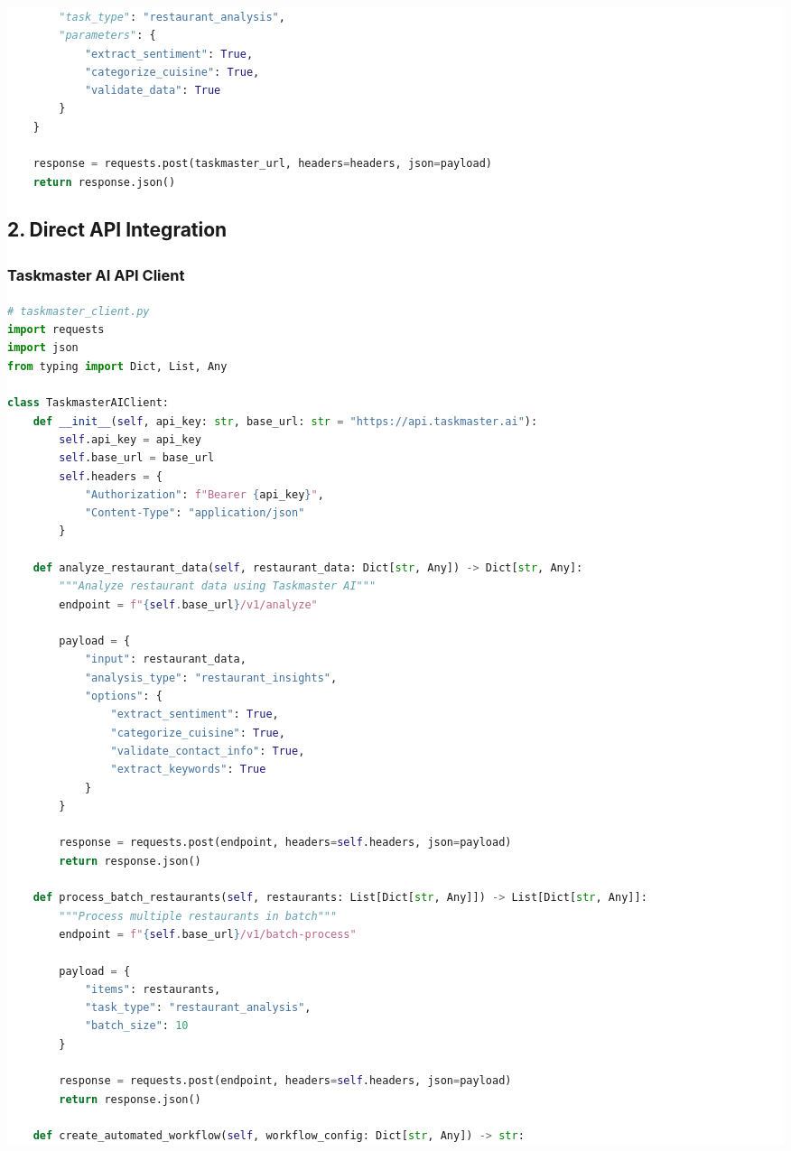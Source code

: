 ```python
        "task_type": "restaurant_analysis",
        "parameters": {
            "extract_sentiment": True,
            "categorize_cuisine": True,
            "validate_data": True
        }
    }
    
    response = requests.post(taskmaster_url, headers=headers, json=payload)
    return response.json()
```

## 2. Direct API Integration

### Taskmaster AI API Client
```python
# taskmaster_client.py
import requests
import json
from typing import Dict, List, Any

class TaskmasterAIClient:
    def __init__(self, api_key: str, base_url: str = "https://api.taskmaster.ai"):
        self.api_key = api_key
        self.base_url = base_url
        self.headers = {
            "Authorization": f"Bearer {api_key}",
            "Content-Type": "application/json"
        }
    
    def analyze_restaurant_data(self, restaurant_data: Dict[str, Any]) -> Dict[str, Any]:
        """Analyze restaurant data using Taskmaster AI"""
        endpoint = f"{self.base_url}/v1/analyze"
        
        payload = {
            "input": restaurant_data,
            "analysis_type": "restaurant_insights",
            "options": {
                "extract_sentiment": True,
                "categorize_cuisine": True,
                "validate_contact_info": True,
                "extract_keywords": True
            }
        }
        
        response = requests.post(endpoint, headers=self.headers, json=payload)
        return response.json()
    
    def process_batch_restaurants(self, restaurants: List[Dict[str, Any]]) -> List[Dict[str, Any]]:
        """Process multiple restaurants in batch"""
        endpoint = f"{self.base_url}/v1/batch-process"
        
        payload = {
            "items": restaurants,
            "task_type": "restaurant_analysis",
            "batch_size": 10
        }
        
        response = requests.post(endpoint, headers=self.headers, json=payload)
        return response.json()
    
    def create_automated_workflow(self, workflow_config: Dict[str, Any]) -> str:
```